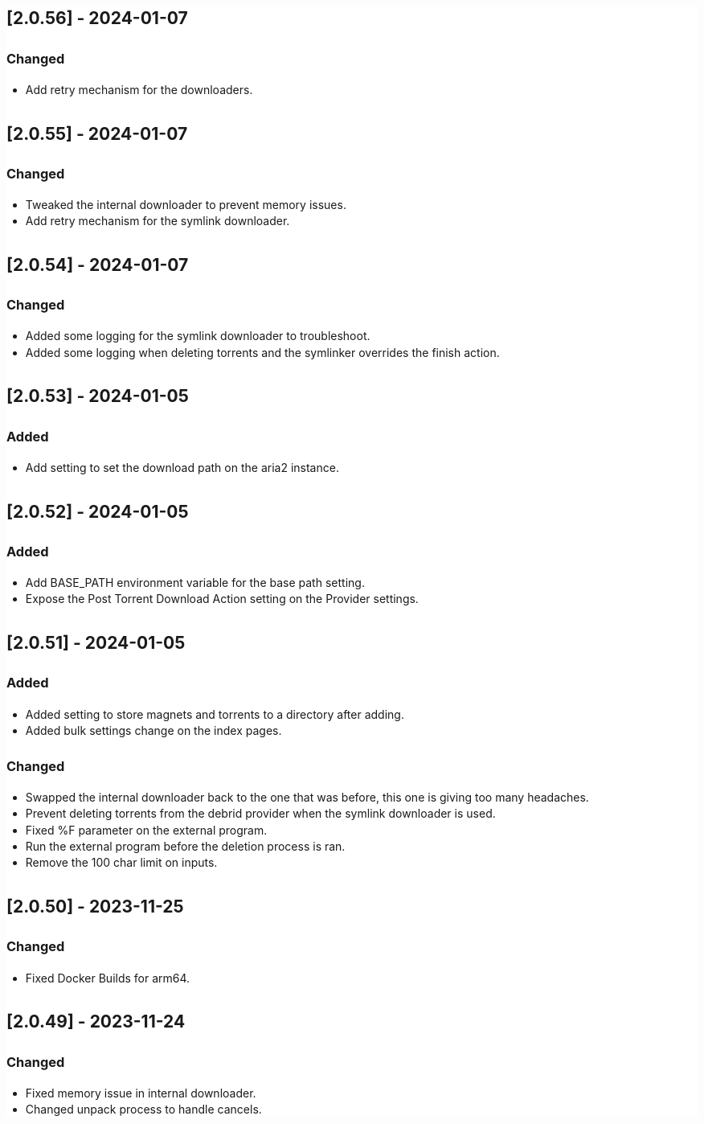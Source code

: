 ## [2.0.56] - 2024-01-07
### Changed
- Add retry mechanism for the downloaders.

## [2.0.55] - 2024-01-07
### Changed
- Tweaked the internal downloader to prevent memory issues.
- Add retry mechanism for the symlink downloader.

## [2.0.54] - 2024-01-07
### Changed
- Added some logging for the symlink downloader to troubleshoot.
- Added some logging when deleting torrents and the symlinker overrides the finish action.

## [2.0.53] - 2024-01-05
### Added
- Add setting to set the download path on the aria2 instance.

## [2.0.52] - 2024-01-05
### Added
- Add BASE_PATH environment variable for the base path setting.
- Expose the Post Torrent Download Action setting on the Provider settings.

## [2.0.51] - 2024-01-05
### Added
- Added setting to store magnets and torrents to a directory after adding.
- Added bulk settings change on the index pages.
### Changed
- Swapped the internal downloader back to the one that was before, this one is giving too many headaches.
- Prevent deleting torrents from the debrid provider when the symlink downloader is used.
- Fixed %F parameter on the external program.
- Run the external program before the deletion process is ran.
- Remove the 100 char limit on inputs.

## [2.0.50] - 2023-11-25
### Changed
- Fixed Docker Builds for arm64.

## [2.0.49] - 2023-11-24
### Changed
- Fixed memory issue in internal downloader.
- Changed unpack process to handle cancels.


[Unreleased]: https://github.com/rogerfar/rdt-client/compare/1.5.5...HEAD
[1.5.5]: https://github.com/rogerfar/rdt-client/releases/tag/1.5.5
[1.5.4]: https://github.com/rogerfar/rdt-client/releases/tag/1.5.4
[1.5.3]: https://github.com/rogerfar/rdt-client/releases/tag/1.5.3
[1.5.2]: https://github.com/rogerfar/rdt-client/releases/tag/1.5.2
[1.5.1]: https://github.com/rogerfar/rdt-client/releases/tag/1.5.1
[1.5.0]: https://github.com/rogerfar/rdt-client/releases/tag/1.5
[1.4.0]: https://github.com/rogerfar/rdt-client/releases/tag/1.4
[1.3.0]: https://github.com/rogerfar/rdt-client/releases/tag/1.3
[1.2.0]: https://github.com/rogerfar/rdt-client/releases/tag/1.2
[1.1.0]: https://github.com/rogerfar/rdt-client/releases/tag/1.1
[1.0.0]: https://github.com/rogerfar/rdt-client/releases/tag/v1.0